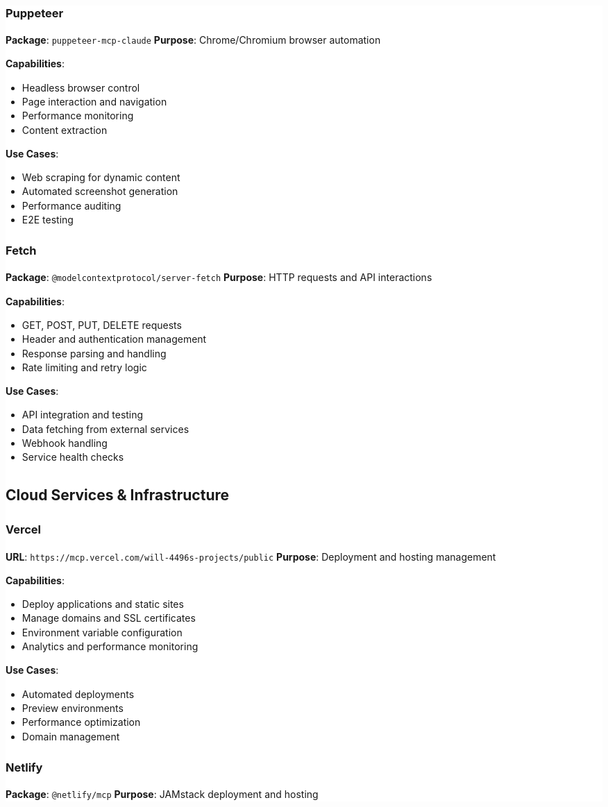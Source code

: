 ### Puppeteer
**Package**: `puppeteer-mcp-claude`
**Purpose**: Chrome/Chromium browser automation

**Capabilities**:
- Headless browser control
- Page interaction and navigation
- Performance monitoring
- Content extraction

**Use Cases**:
- Web scraping for dynamic content
- Automated screenshot generation
- Performance auditing
- E2E testing

### Fetch
**Package**: `@modelcontextprotocol/server-fetch`
**Purpose**: HTTP requests and API interactions

**Capabilities**:
- GET, POST, PUT, DELETE requests
- Header and authentication management
- Response parsing and handling
- Rate limiting and retry logic

**Use Cases**:
- API integration and testing
- Data fetching from external services
- Webhook handling
- Service health checks

## Cloud Services & Infrastructure

### Vercel
**URL**: `https://mcp.vercel.com/will-4496s-projects/public`
**Purpose**: Deployment and hosting management

**Capabilities**:
- Deploy applications and static sites
- Manage domains and SSL certificates
- Environment variable configuration
- Analytics and performance monitoring

**Use Cases**:
- Automated deployments
- Preview environments
- Performance optimization
- Domain management

### Netlify
**Package**: `@netlify/mcp`
**Purpose**: JAMstack deployment and hosting
